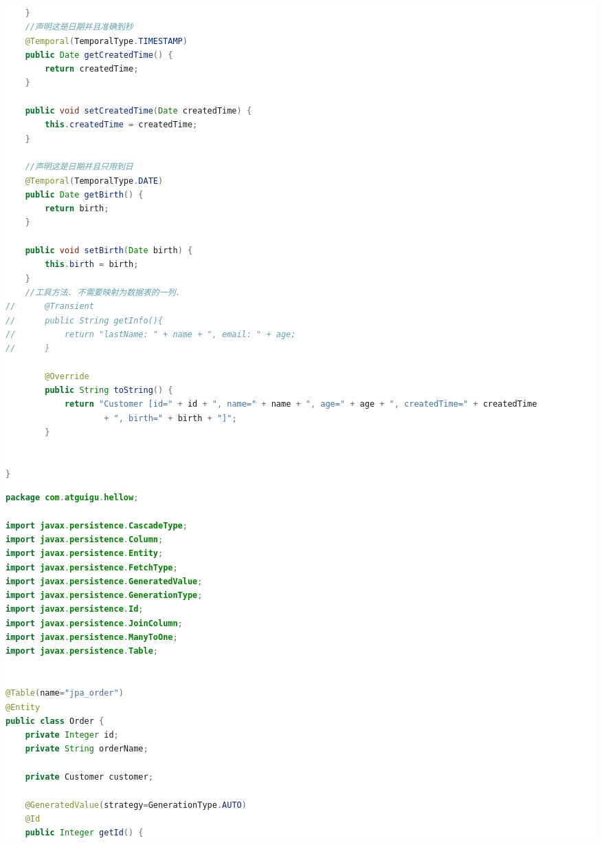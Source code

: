 ```java
	}
	//声明这是日期并且准确到秒
	@Temporal(TemporalType.TIMESTAMP)
	public Date getCreatedTime() {
		return createdTime;
	}

	public void setCreatedTime(Date createdTime) {
		this.createdTime = createdTime;
	}
    
    //声明这是日期并且只用到日
	@Temporal(TemporalType.DATE)
	public Date getBirth() {
		return birth;
	}

	public void setBirth(Date birth) {
		this.birth = birth;
	}
	//工具方法. 不需要映射为数据表的一列. 
//		@Transient
//		public String getInfo(){
//			return "lastName: " + name + ", email: " + age;
//		}

		@Override
		public String toString() {
			return "Customer [id=" + id + ", name=" + name + ", age=" + age + ", createdTime=" + createdTime
					+ ", birth=" + birth + "]";
		}
	

}

```

```java
package com.atguigu.hellow;

import javax.persistence.CascadeType;
import javax.persistence.Column;
import javax.persistence.Entity;
import javax.persistence.FetchType;
import javax.persistence.GeneratedValue;
import javax.persistence.GenerationType;
import javax.persistence.Id;
import javax.persistence.JoinColumn;
import javax.persistence.ManyToOne;
import javax.persistence.Table;


@Table(name="jpa_order")
@Entity
public class Order {
	private Integer id;
	private String orderName;

	private Customer customer;

	@GeneratedValue(strategy=GenerationType.AUTO)
	@Id
	public Integer getId() {
```
